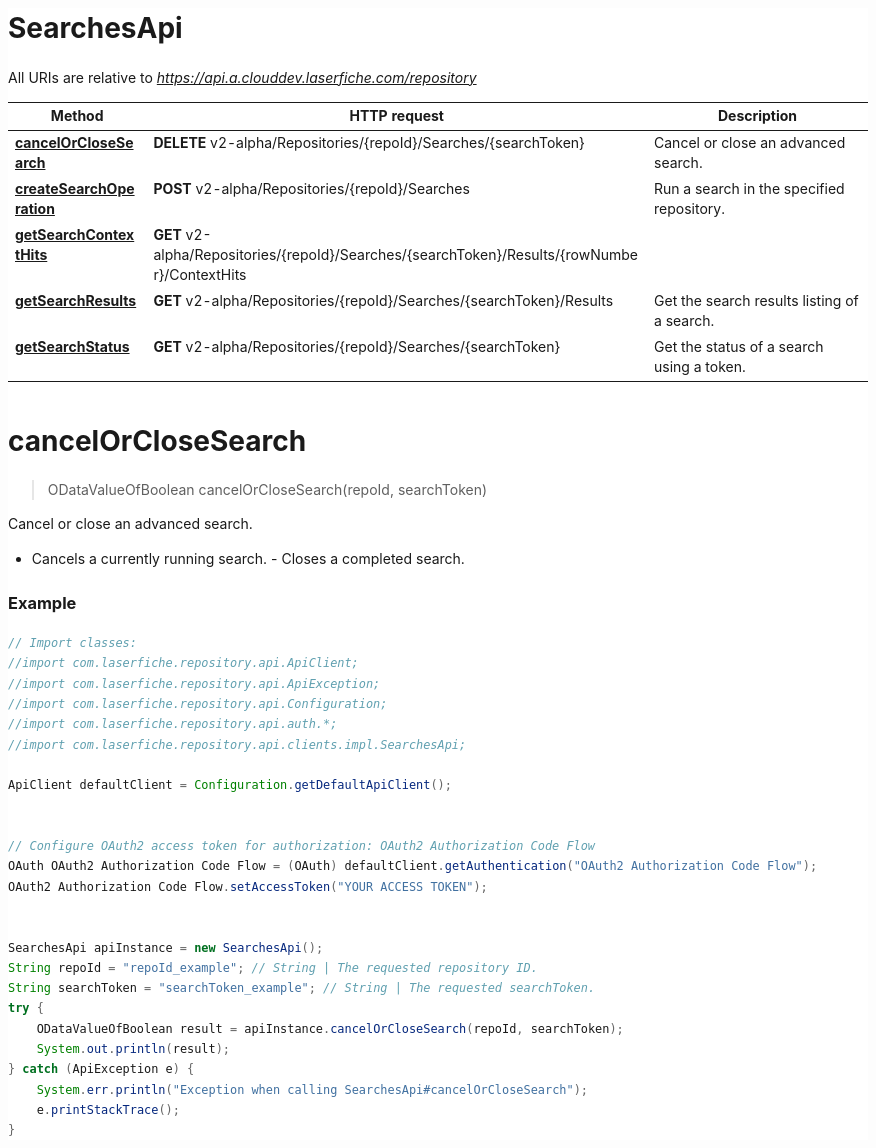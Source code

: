 # SearchesApi

All URIs are relative to *https://api.a.clouddev.laserfiche.com/repository*

Method | HTTP request | Description
------------- | ------------- | -------------
[**cancelOrCloseSearch**](SearchesApi.md#cancelOrCloseSearch) | **DELETE** v2-alpha/Repositories/{repoId}/Searches/{searchToken} | Cancel or close an advanced search.
[**createSearchOperation**](SearchesApi.md#createSearchOperation) | **POST** v2-alpha/Repositories/{repoId}/Searches | Run a search in the specified repository.
[**getSearchContextHits**](SearchesApi.md#getSearchContextHits) | **GET** v2-alpha/Repositories/{repoId}/Searches/{searchToken}/Results/{rowNumber}/ContextHits | 
[**getSearchResults**](SearchesApi.md#getSearchResults) | **GET** v2-alpha/Repositories/{repoId}/Searches/{searchToken}/Results | Get the search results listing of a search.
[**getSearchStatus**](SearchesApi.md#getSearchStatus) | **GET** v2-alpha/Repositories/{repoId}/Searches/{searchToken} | Get the status of a search using a token.

<a name="cancelOrCloseSearch"></a>
# **cancelOrCloseSearch**
> ODataValueOfBoolean cancelOrCloseSearch(repoId, searchToken)

Cancel or close an advanced search.

- Cancels a currently running search. - Closes a completed search.

### Example
```java
// Import classes:
//import com.laserfiche.repository.api.ApiClient;
//import com.laserfiche.repository.api.ApiException;
//import com.laserfiche.repository.api.Configuration;
//import com.laserfiche.repository.api.auth.*;
//import com.laserfiche.repository.api.clients.impl.SearchesApi;

ApiClient defaultClient = Configuration.getDefaultApiClient();


// Configure OAuth2 access token for authorization: OAuth2 Authorization Code Flow
OAuth OAuth2 Authorization Code Flow = (OAuth) defaultClient.getAuthentication("OAuth2 Authorization Code Flow");
OAuth2 Authorization Code Flow.setAccessToken("YOUR ACCESS TOKEN");


SearchesApi apiInstance = new SearchesApi();
String repoId = "repoId_example"; // String | The requested repository ID.
String searchToken = "searchToken_example"; // String | The requested searchToken.
try {
    ODataValueOfBoolean result = apiInstance.cancelOrCloseSearch(repoId, searchToken);
    System.out.println(result);
} catch (ApiException e) {
    System.err.println("Exception when calling SearchesApi#cancelOrCloseSearch");
    e.printStackTrace();
}
```
